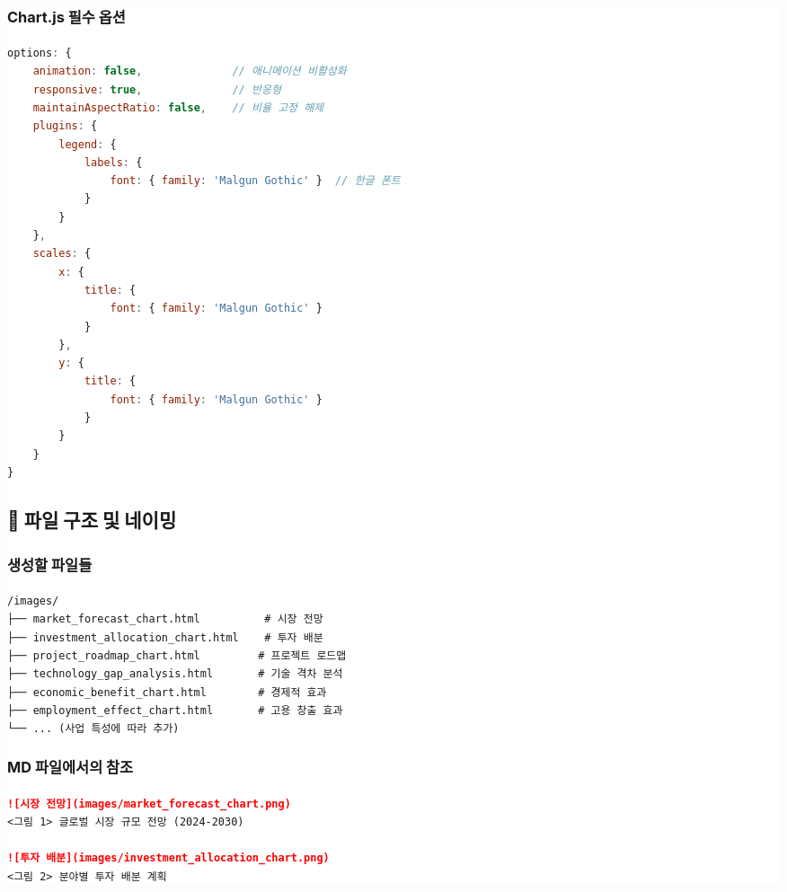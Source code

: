 ### Chart.js 필수 옵션
```javascript
options: {
    animation: false,              // 애니메이션 비활성화
    responsive: true,              // 반응형
    maintainAspectRatio: false,    // 비율 고정 해제
    plugins: {
        legend: {
            labels: {
                font: { family: 'Malgun Gothic' }  // 한글 폰트
            }
        }
    },
    scales: {
        x: {
            title: { 
                font: { family: 'Malgun Gothic' }
            }
        },
        y: {
            title: {
                font: { family: 'Malgun Gothic' }
            }
        }
    }
}
```

## 📁 파일 구조 및 네이밍

### 생성할 파일들
```
/images/
├── market_forecast_chart.html          # 시장 전망
├── investment_allocation_chart.html    # 투자 배분  
├── project_roadmap_chart.html         # 프로젝트 로드맵
├── technology_gap_analysis.html       # 기술 격차 분석
├── economic_benefit_chart.html        # 경제적 효과
├── employment_effect_chart.html       # 고용 창출 효과
└── ... (사업 특성에 따라 추가)
```

### MD 파일에서의 참조
```markdown
![시장 전망](images/market_forecast_chart.png)
<그림 1> 글로벌 시장 규모 전망 (2024-2030)

![투자 배분](images/investment_allocation_chart.png)
<그림 2> 분야별 투자 배분 계획
```

